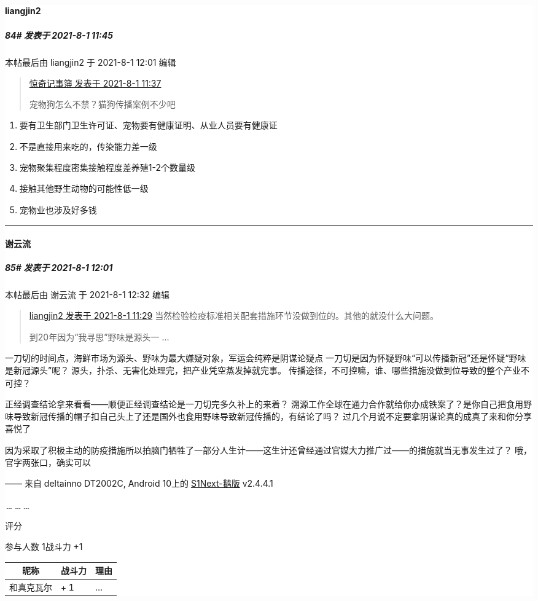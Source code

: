 ####  liangjin2  
##### 84#       发表于 2021-8-1 11:45


 本帖最后由 liangjin2 于 2021-8-1 12:01 编辑 
<blockquote><a href="httphttps://bbs.saraba1st.com/2b/forum.php?mod=redirect&amp;goto=findpost&amp;pid=52190519&amp;ptid=2018317" target="_blank">惊奇记事簿 发表于 2021-8-1 11:37</a>

宠物狗怎么不禁？猫狗传播案例不少吧</blockquote>
1. 要有卫生部门卫生许可证、宠物要有健康证明、从业人员要有健康证

2. 不是直接用来吃的，传染能力差一级

3. 宠物聚集程度密集接触程度差养殖1-2个数量级

4. 接触其他野生动物的可能性低一级

5. 宠物业也涉及好多钱


*****

####  谢云流  
##### 85#       发表于 2021-8-1 12:01


 本帖最后由 谢云流 于 2021-8-1 12:32 编辑 
<blockquote><a href="httphttps://bbs.saraba1st.com/2b/forum.php?mod=redirect&amp;goto=findpost&amp;pid=52190448&amp;ptid=2018317" target="_blank">liangjin2 发表于 2021-8-1 11:29</a>
当然检验检疫标准相关配套措施环节没做到位的。其他的就没什么大问题。

到20年因为“我寻思”野味是源头一 ...</blockquote>
一刀切的时间点，海鲜市场为源头、野味为最大嫌疑对象，军运会纯粹是阴谋论疑点
一刀切是因为怀疑野味“可以传播新冠”还是怀疑“野味是新冠源头”呢？
源头，扑杀、无害化处理完，把产业凭空蒸发掉就完事。
传播途径，不可控嘛，谁、哪些措施没做到位导致的整个产业不可控？

正经调查结论拿来看看——顺便正经调查结论是一刀切完多久补上的来着？
溯源工作全球在通力合作就给你办成铁案了？是你自己把食用野味导致新冠传播的帽子扣自己头上了还是国外也食用野味导致新冠传播的，有结论了吗？
过几个月说不定要拿阴谋论真的成真了来和你分享喜悦了

因为采取了积极主动的防疫措施所以拍脑门牺牲了一部分人生计——这生计还曾经通过官媒大力推广过——的措施就当无事发生过了？
哦，官字两张口，确实可以


—— 来自 deltainno DT2002C, Android 10上的 [S1Next-鹅版](https://github.com/ykrank/S1-Next/releases) v2.4.4.1


﹍﹍﹍

评分


 参与人数 1战斗力 +1

|昵称|战斗力|理由|
|----|---|---|
| 和真克瓦尔| + 1|…|

